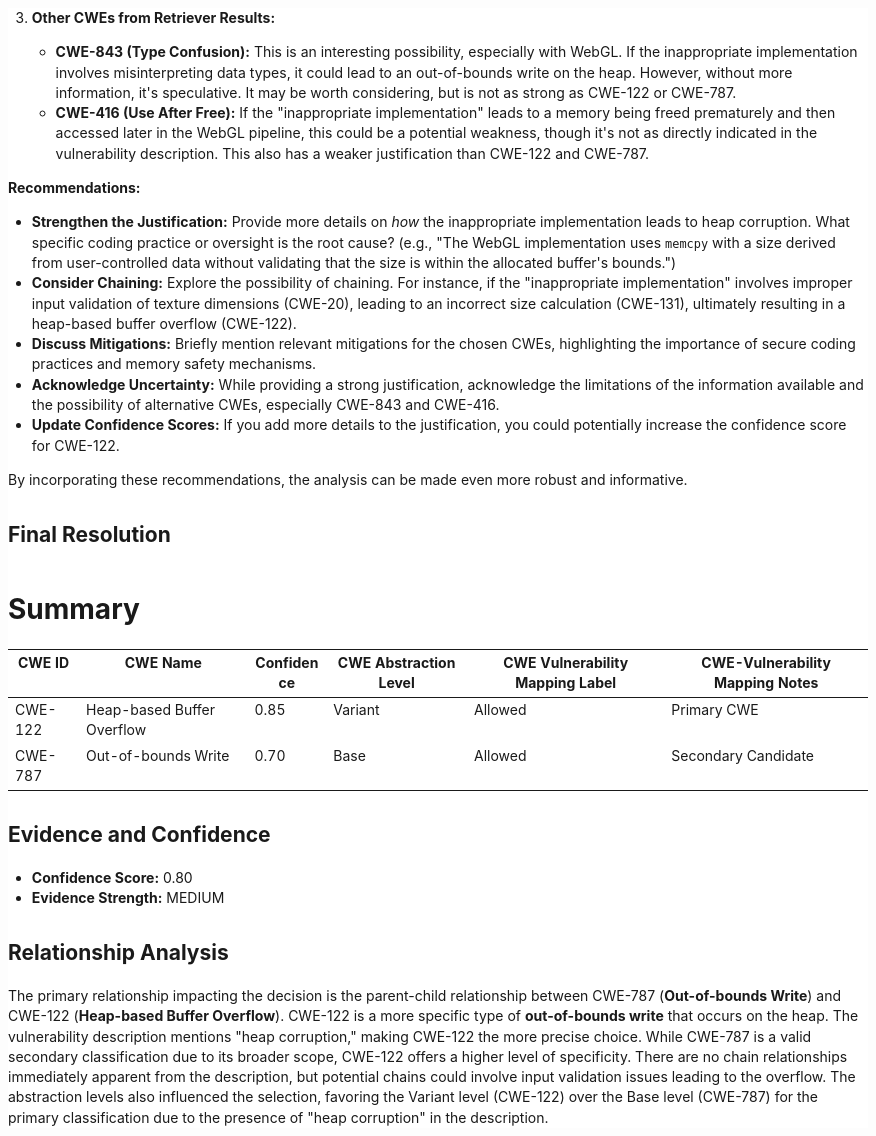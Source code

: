 3.  **Other CWEs from Retriever Results:**

    *   **CWE-843 (Type Confusion):** This is an interesting possibility, especially with WebGL. If the inappropriate implementation involves misinterpreting data types, it could lead to an out-of-bounds write on the heap. However, without more information, it's speculative. It may be worth considering, but is not as strong as CWE-122 or CWE-787.
    *   **CWE-416 (Use After Free):** If the "inappropriate implementation" leads to a memory being freed prematurely and then accessed later in the WebGL pipeline, this could be a potential weakness, though it's not as directly indicated in the vulnerability description. This also has a weaker justification than CWE-122 and CWE-787.

**Recommendations:**

*   **Strengthen the Justification:** Provide more details on *how* the inappropriate implementation leads to heap corruption.  What specific coding practice or oversight is the root cause?  (e.g., "The WebGL implementation uses `memcpy` with a size derived from user-controlled data without validating that the size is within the allocated buffer's bounds.")
*   **Consider Chaining:**  Explore the possibility of chaining. For instance, if the "inappropriate implementation" involves improper input validation of texture dimensions (CWE-20), leading to an incorrect size calculation (CWE-131), ultimately resulting in a heap-based buffer overflow (CWE-122).
*   **Discuss Mitigations:** Briefly mention relevant mitigations for the chosen CWEs, highlighting the importance of secure coding practices and memory safety mechanisms.
*   **Acknowledge Uncertainty:** While providing a strong justification, acknowledge the limitations of the information available and the possibility of alternative CWEs, especially CWE-843 and CWE-416.
*   **Update Confidence Scores:** If you add more details to the justification, you could potentially increase the confidence score for CWE-122.

By incorporating these recommendations, the analysis can be made even more robust and informative.

## Final Resolution

# Summary
| CWE ID | CWE Name | Confidence | CWE Abstraction Level | CWE Vulnerability Mapping Label | CWE-Vulnerability Mapping Notes |
|---|---|---|---|---|---|
| CWE-122 | Heap-based Buffer Overflow | 0.85 | Variant | Allowed | Primary CWE |
| CWE-787 | Out-of-bounds Write | 0.70 | Base | Allowed | Secondary Candidate |

## Evidence and Confidence

*   **Confidence Score:** 0.80
*   **Evidence Strength:** MEDIUM

## Relationship Analysis
The primary relationship impacting the decision is the parent-child relationship between CWE-787 (**Out-of-bounds Write**) and CWE-122 (**Heap-based Buffer Overflow**). CWE-122 is a more specific type of **out-of-bounds write** that occurs on the heap. The vulnerability description mentions "heap corruption," making CWE-122 the more precise choice. While CWE-787 is a valid secondary classification due to its broader scope, CWE-122 offers a higher level of specificity. There are no chain relationships immediately apparent from the description, but potential chains could involve input validation issues leading to the overflow. The abstraction levels also influenced the selection, favoring the Variant level (CWE-122) over the Base level (CWE-787) for the primary classification due to the presence of "heap corruption" in the description.

